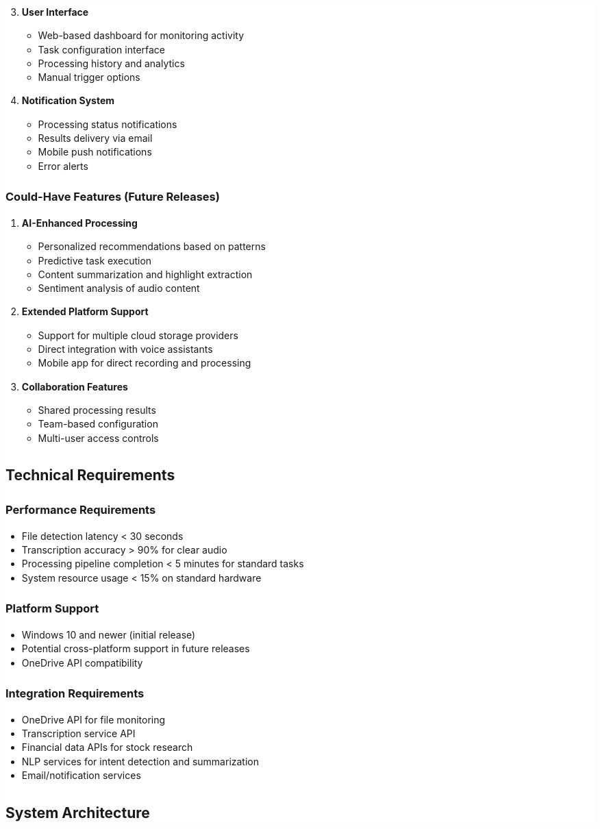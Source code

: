 3. **User Interface**
   - Web-based dashboard for monitoring activity
   - Task configuration interface
   - Processing history and analytics
   - Manual trigger options

4. **Notification System**
   - Processing status notifications
   - Results delivery via email
   - Mobile push notifications
   - Error alerts

### Could-Have Features (Future Releases)
1. **AI-Enhanced Processing**
   - Personalized recommendations based on patterns
   - Predictive task execution
   - Content summarization and highlight extraction
   - Sentiment analysis of audio content

2. **Extended Platform Support**
   - Support for multiple cloud storage providers
   - Direct integration with voice assistants
   - Mobile app for direct recording and processing

3. **Collaboration Features**
   - Shared processing results
   - Team-based configuration
   - Multi-user access controls

## Technical Requirements

### Performance Requirements
- File detection latency < 30 seconds
- Transcription accuracy > 90% for clear audio
- Processing pipeline completion < 5 minutes for standard tasks
- System resource usage < 15% on standard hardware

### Platform Support
- Windows 10 and newer (initial release)
- Potential cross-platform support in future releases
- OneDrive API compatibility

### Integration Requirements
- OneDrive API for file monitoring
- Transcription service API
- Financial data APIs for stock research
- NLP services for intent detection and summarization
- Email/notification services

## System Architecture
